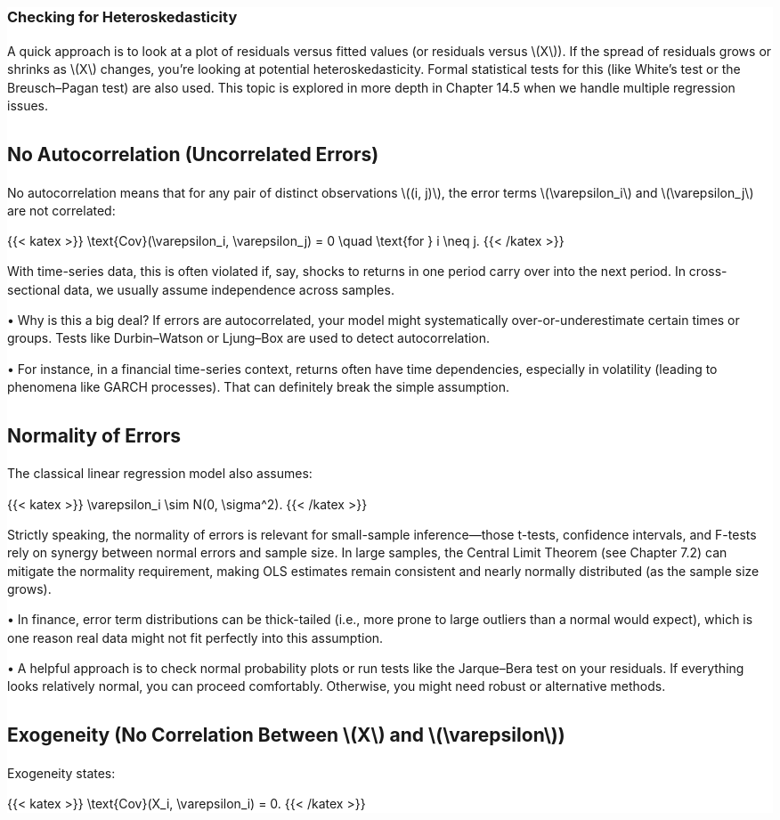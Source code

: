 ### Checking for Heteroskedasticity

A quick approach is to look at a plot of residuals versus fitted values (or residuals versus \\(X\\)). If the spread of residuals grows or shrinks as \\(X\\) changes, you’re looking at potential heteroskedasticity. Formal statistical tests for this (like White’s test or the Breusch–Pagan test) are also used. This topic is explored in more depth in Chapter 14.5 when we handle multiple regression issues.

## No Autocorrelation (Uncorrelated Errors)

No autocorrelation means that for any pair of distinct observations \\((i, j)\\), the error terms \\(\varepsilon_i\\) and \\(\varepsilon_j\\) are not correlated:

{{< katex >}}
\text{Cov}(\varepsilon_i, \varepsilon_j) = 0 \quad \text{for } i \neq j.
{{< /katex >}}

With time-series data, this is often violated if, say, shocks to returns in one period carry over into the next period. In cross-sectional data, we usually assume independence across samples.

• Why is this a big deal? If errors are autocorrelated, your model might systematically over-or-underestimate certain times or groups. Tests like Durbin–Watson or Ljung–Box are used to detect autocorrelation.

• For instance, in a financial time-series context, returns often have time dependencies, especially in volatility (leading to phenomena like GARCH processes). That can definitely break the simple assumption.

## Normality of Errors

The classical linear regression model also assumes:

{{< katex >}}
\varepsilon_i \sim N(0, \sigma^2).
{{< /katex >}}

Strictly speaking, the normality of errors is relevant for small-sample inference—those t-tests, confidence intervals, and F-tests rely on synergy between normal errors and sample size. In large samples, the Central Limit Theorem (see Chapter 7.2) can mitigate the normality requirement, making OLS estimates remain consistent and nearly normally distributed (as the sample size grows).

• In finance, error term distributions can be thick-tailed (i.e., more prone to large outliers than a normal would expect), which is one reason real data might not fit perfectly into this assumption.

• A helpful approach is to check normal probability plots or run tests like the Jarque–Bera test on your residuals. If everything looks relatively normal, you can proceed comfortably. Otherwise, you might need robust or alternative methods.

## Exogeneity (No Correlation Between \\(X\\) and \\(\varepsilon\\))

Exogeneity states:

{{< katex >}}
\text{Cov}(X_i, \varepsilon_i) = 0.
{{< /katex >}}
